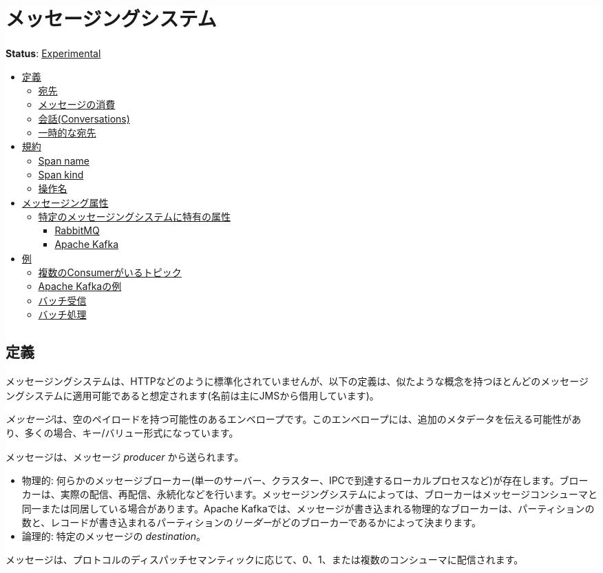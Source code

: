

# メッセージングシステム



**Status**: [Experimental](../../document-status.md)







- [定義](#定義)
  * [宛先](#宛先)
  * [メッセージの消費](#メッセージの消費)
  * [会話(Conversations)](#会話-conversations)
  * [一時的な宛先](#一時的な宛先)
- [規約](#規約)
  * [Span name](#span-name)
  * [Span kind](#span-kind)
  * [操作名](#操作名)
- [メッセージング属性](#メッセージング属性)
  * [特定のメッセージングシステムに特有の属性](#特定のメッセージングシステムに特有の属性)
    + [RabbitMQ](#rabbitmq)
    + [Apache Kafka](#apache-kafka)
- [例](#例)
  * [複数のConsumerがいるトピック](#複数のConsumerがいるトピック)
  * [Apache Kafkaの例](#apache-kafkaの例)
  * [バッチ受信](#バッチ受信)
  * [バッチ処理](#バッチ処理)





## 定義



メッセージングシステムは、HTTPなどのように標準化されていませんが、以下の定義は、似たような概念を持つほとんどのメッセージングシステムに適用可能であると想定されます(名前は主にJMSから借用しています)。



*メッセージ*は、空のペイロードを持つ可能性のあるエンベロープです。このエンベロープには、追加のメタデータを伝える可能性があり、多くの場合、キー/バリュー形式になっています。



メッセージは、メッセージ *producer* から送られます。



* 物理的: 何らかのメッセージブローカー(単一のサーバー、クラスター、IPCで到達するローカルプロセスなど)が存在します。ブローカーは、実際の配信、再配信、永続化などを行います。メッセージングシステムによっては、ブローカーはメッセージコンシューマと同一または同居している場合があります。Apache Kafkaでは、メッセージが書き込まれる物理的なブローカーは、パーティションの数と、レコードが書き込まれるパーティションの*リーダー*がどのブローカーであるかによって決まります。
* 論理的: 特定のメッセージの *destination*。



メッセージは、プロトコルのディスパッチセマンティックに応じて、0、1、または複数のコンシューマに配信されます。
